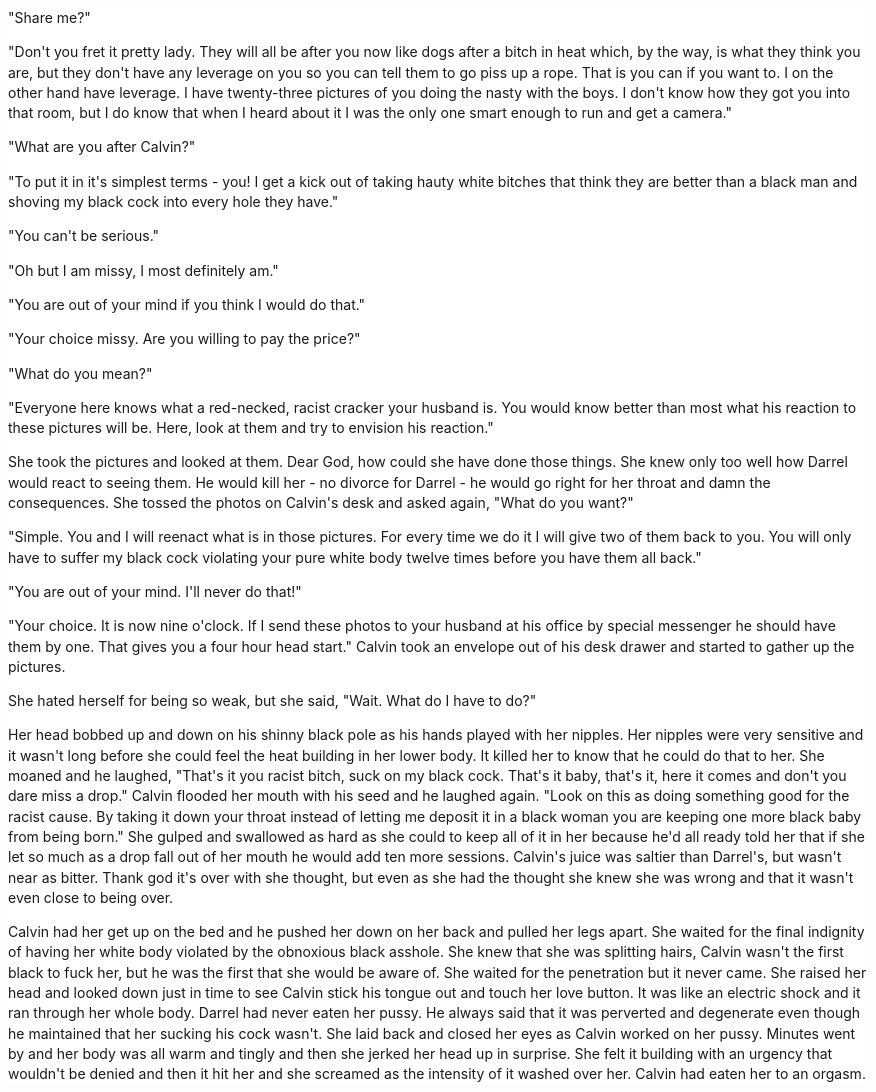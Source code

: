 "Share me?" 

"Don't you fret it pretty lady. They will all be after you now like dogs after a bitch in heat which, by the way, is what they think you are, but they don't have any leverage on you so you can tell them to go piss up a rope. That is you can if you want to. I on the other hand have leverage. I have twenty-three pictures of you doing the nasty with the boys. I don't know how they got you into that room, but I do know that when I heard about it I was the only one smart enough to run and get a camera." 

"What are you after Calvin?" 

"To put it in it's simplest terms - you! I get a kick out of taking hauty white bitches that think they are better than a black man and shoving my black cock into every hole they have." 

"You can't be serious." 

"Oh but I am missy, I most definitely am." 

"You are out of your mind if you think I would do that." 

"Your choice missy. Are you willing to pay the price?" 

"What do you mean?" 

"Everyone here knows what a red-necked, racist cracker your husband is. You would know better than most what his reaction to these pictures will be. Here, look at them and try to envision his reaction." 

She took the pictures and looked at them. Dear God, how could she have done those things. She knew only too well how Darrel would react to seeing them. He would kill her - no divorce for Darrel - he would go right for her throat and damn the consequences. She tossed the photos on Calvin's desk and asked again, "What do you want?" 

"Simple. You and I will reenact what is in those pictures. For every time we do it I will give two of them back to you. You will only have to suffer my black cock violating your pure white body twelve times before you have them all back." 

"You are out of your mind. I'll never do that!" 

"Your choice. It is now nine o'clock. If I send these photos to your husband at his office by special messenger he should have them by one. That gives you a four hour head start." Calvin took an envelope out of his desk drawer and started to gather up the pictures. 

She hated herself for being so weak, but she said, "Wait. What do I have to do?" 

Her head bobbed up and down on his shinny black pole as his hands played with her nipples. Her nipples were very sensitive and it wasn't long before she could feel the heat building in her lower body. It killed her to know that he could do that to her. She moaned and he laughed, "That's it you racist bitch, suck on my black cock. That's it baby, that's it, here it comes and don't you dare miss a drop." Calvin flooded her mouth with his seed and he laughed again. "Look on this as doing something good for the racist cause. By taking it down your throat instead of letting me deposit it in a black woman you are keeping one more black baby from being born." She gulped and swallowed as hard as she could to keep all of it in her because he'd all ready told her that if she let so much as a drop fall out of her mouth he would add ten more sessions. Calvin's juice was saltier than Darrel's, but wasn't near as bitter. Thank god it's over with she thought, but even as she had the thought she knew she was wrong and that it wasn't even close to being over. 

Calvin had her get up on the bed and he pushed her down on her back and pulled her legs apart. She waited for the final indignity of having her white body violated by the obnoxious black asshole. She knew that she was splitting hairs, Calvin wasn't the first black to fuck her, but he was the first that she would be aware of. She waited for the penetration but it never came. She raised her head and looked down just in time to see Calvin stick his tongue out and touch her love button. It was like an electric shock and it ran through her whole body. Darrel had never eaten her pussy. He always said that it was perverted and degenerate even though he maintained that her sucking his cock wasn't. She laid back and closed her eyes as Calvin worked on her pussy. Minutes went by and her body was all warm and tingly and then she jerked her head up in surprise. She felt it building with an urgency that wouldn't be denied and then it hit her and she screamed as the intensity of it washed over her. Calvin had eaten her to an orgasm. 
